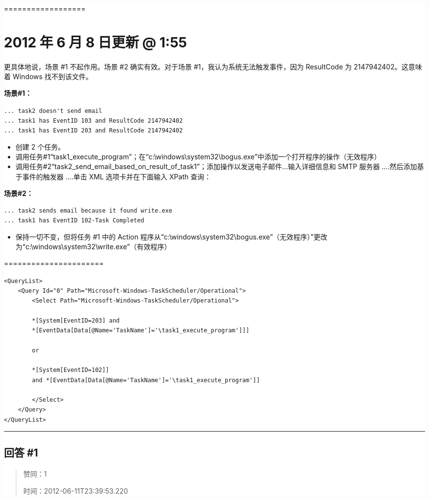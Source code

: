 ==================

# 2012 年 6 月 8 日更新 @ 1:55

更具体地说，场景 #1 不起作用。场景 #2 确实有效。对于场景 #1，我认为系统无法触发事件，因为 ResultCode 为 2147942402。这意味着 Windows 找不到该文件。

**场景#1：**

```
... task2 doesn't send email
... task1 has EventID 103 and ResultCode 2147942402
... task1 has EventID 203 and ResultCode 2147942402 
```

*   创建 2 个任务。
*   调用任务#1“task1_execute_program”；在“c:\windows\system32\bogus.exe”中添加一个打开程序的操作（无效程序）
*   调用任务#2“task2_send_email_based_on_result_of_task1”；添加操作以发送电子邮件...输入详细信息和 SMTP 服务器 ....然后添加基于事件的触发器 ....单击 XML 选项卡并在下面输入 XPath 查询：

**场景#2：**

```
... task2 sends email because it found write.exe
... task1 has EventID 102-Task Completed 
```

*   保持一切不变，但将任务 #1 中的 Action 程序从“c:\windows\system32\bogus.exe”（无效程序）”更改为“c:\windows\system32\write.exe”（有效程序）

======================

```
<QueryList>
    <Query Id="0" Path="Microsoft-Windows-TaskScheduler/Operational">
        <Select Path="Microsoft-Windows-TaskScheduler/Operational">

        *[System[EventID=203] and 
        *[EventData[Data[@Name='TaskName']='\task1_execute_program']]]

        or

        *[System[EventID=102]] 
        and *[EventData[Data[@Name='TaskName']='\task1_execute_program']]

        </Select>
    </Query>
</QueryList> 
```

* * *

## 回答 #1

> 赞同：1
> 
> 时间：2012-06-11T23:39:53.220
